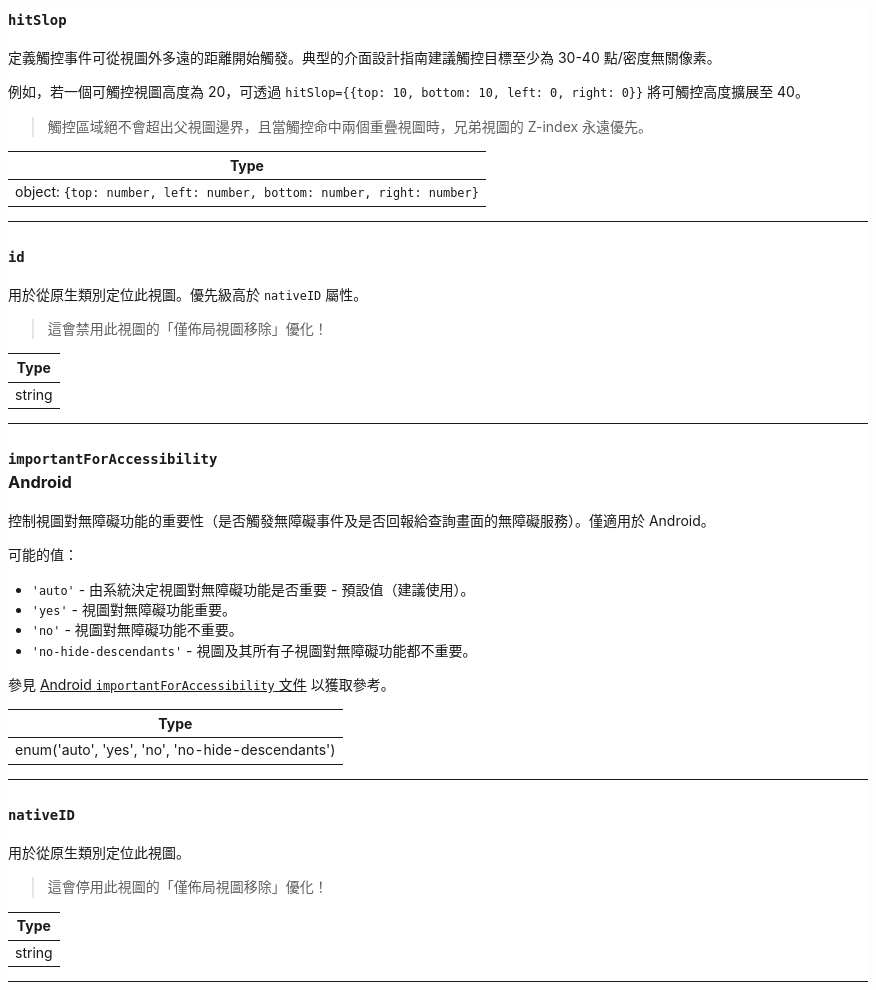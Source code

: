 
### `hitSlop`

定義觸控事件可從視圖外多遠的距離開始觸發。典型的介面設計指南建議觸控目標至少為 30-40 點/密度無關像素。

例如，若一個可觸控視圖高度為 20，可透過 `hitSlop={{top: 10, bottom: 10, left: 0, right: 0}}` 將可觸控高度擴展至 40。

> 觸控區域絕不會超出父視圖邊界，且當觸控命中兩個重疊視圖時，兄弟視圖的 Z-index 永遠優先。

| Type                                                                 |
| -------------------------------------------------------------------- |
| object: `{top: number, left: number, bottom: number, right: number}` |

---

### `id`

用於從原生類別定位此視圖。優先級高於 `nativeID` 屬性。

> 這會禁用此視圖的「僅佈局視圖移除」優化！

| Type   |
| ------ |
| string |

---

### `importantForAccessibility` <div class="label android">Android</div>

控制視圖對無障礙功能的重要性（是否觸發無障礙事件及是否回報給查詢畫面的無障礙服務）。僅適用於 Android。

可能的值：

- `'auto'` - 由系統決定視圖對無障礙功能是否重要 - 預設值（建議使用）。
- `'yes'` - 視圖對無障礙功能重要。
- `'no'` - 視圖對無障礙功能不重要。
- `'no-hide-descendants'` - 視圖及其所有子視圖對無障礙功能都不重要。

參見 [Android `importantForAccessibility` 文件](https://developer.android.com/reference/android/R.attr.html#importantForAccessibility) 以獲取參考。

| Type                                             |
| ------------------------------------------------ |
| enum('auto', 'yes', 'no', 'no-hide-descendants') |

---

### `nativeID`

用於從原生類別定位此視圖。

> 這會停用此視圖的「僅佈局視圖移除」優化！

| Type   |
| ------ |
| string |

---